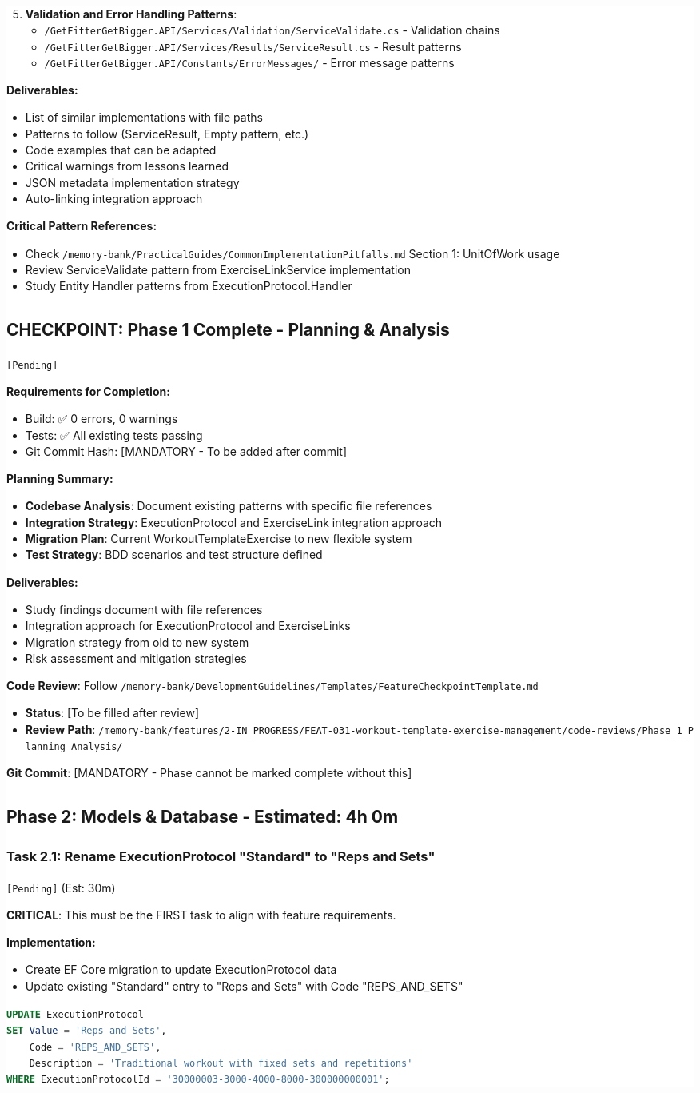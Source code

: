 5. **Validation and Error Handling Patterns**:
   - `/GetFitterGetBigger.API/Services/Validation/ServiceValidate.cs` - Validation chains
   - `/GetFitterGetBigger.API/Services/Results/ServiceResult.cs` - Result patterns
   - `/GetFitterGetBigger.API/Constants/ErrorMessages/` - Error message patterns

**Deliverables:**
- List of similar implementations with file paths
- Patterns to follow (ServiceResult, Empty pattern, etc.)
- Code examples that can be adapted
- Critical warnings from lessons learned
- JSON metadata implementation strategy
- Auto-linking integration approach

**Critical Pattern References:**
- Check `/memory-bank/PracticalGuides/CommonImplementationPitfalls.md` Section 1: UnitOfWork usage
- Review ServiceValidate pattern from ExerciseLinkService implementation
- Study Entity Handler patterns from ExecutionProtocol.Handler

## CHECKPOINT: Phase 1 Complete - Planning & Analysis
`[Pending]`

**Requirements for Completion:**
- Build: ✅ 0 errors, 0 warnings
- Tests: ✅ All existing tests passing
- Git Commit Hash: [MANDATORY - To be added after commit]

**Planning Summary:**
- **Codebase Analysis**: Document existing patterns with specific file references
- **Integration Strategy**: ExecutionProtocol and ExerciseLink integration approach
- **Migration Plan**: Current WorkoutTemplateExercise to new flexible system
- **Test Strategy**: BDD scenarios and test structure defined

**Deliverables:**
- Study findings document with file references
- Integration approach for ExecutionProtocol and ExerciseLinks  
- Migration strategy from old to new system
- Risk assessment and mitigation strategies

**Code Review**: Follow `/memory-bank/DevelopmentGuidelines/Templates/FeatureCheckpointTemplate.md`
- **Status**: [To be filled after review]
- **Review Path**: `/memory-bank/features/2-IN_PROGRESS/FEAT-031-workout-template-exercise-management/code-reviews/Phase_1_Planning_Analysis/`

**Git Commit**: [MANDATORY - Phase cannot be marked complete without this]

## Phase 2: Models & Database - Estimated: 4h 0m

### Task 2.1: Rename ExecutionProtocol "Standard" to "Reps and Sets"
`[Pending]` (Est: 30m)

**CRITICAL**: This must be the FIRST task to align with feature requirements.

**Implementation:**
- Create EF Core migration to update ExecutionProtocol data
- Update existing "Standard" entry to "Reps and Sets" with Code "REPS_AND_SETS"
```sql
UPDATE ExecutionProtocol 
SET Value = 'Reps and Sets', 
    Code = 'REPS_AND_SETS',
    Description = 'Traditional workout with fixed sets and repetitions'
WHERE ExecutionProtocolId = '30000003-3000-4000-8000-300000000001';
```
